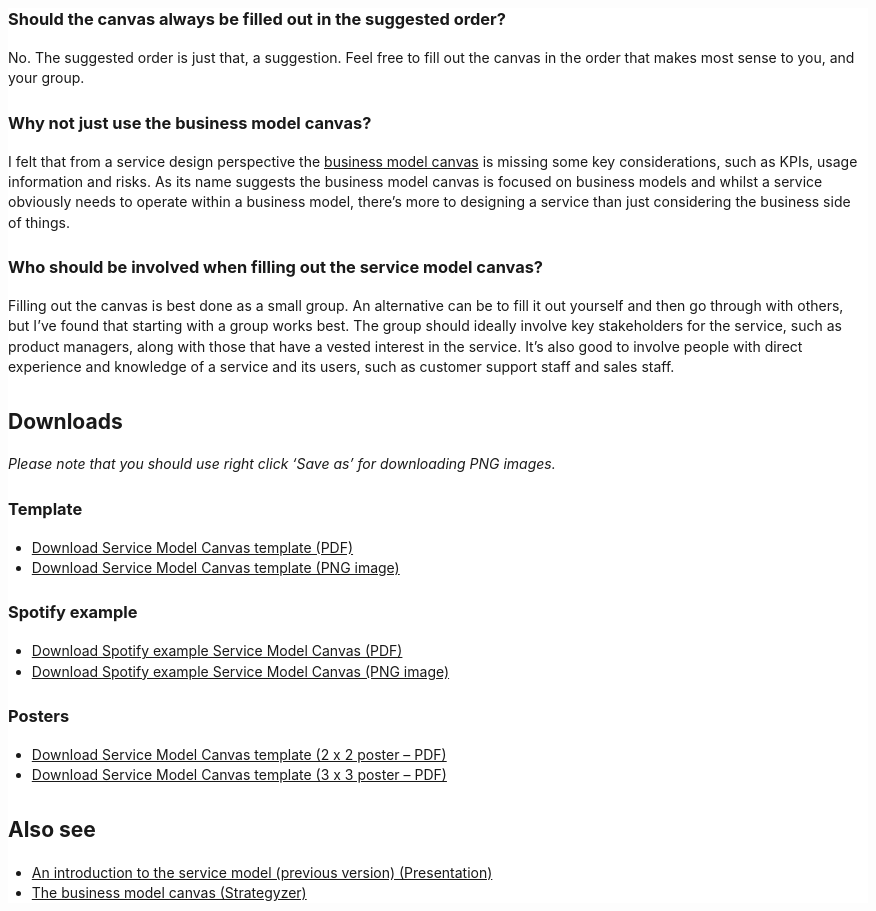 ### Should the canvas always be filled out in the suggested order?

No. The suggested order is just that, a suggestion. Feel free to fill out the canvas in the order that makes most sense to you, and your group.

### Why not just use the business model canvas?

I felt that from a service design perspective the [business model canvas](http://en.wikipedia.org/wiki/Business_Model_Canvas) is missing some key considerations, such as KPIs, usage information and risks. As its name suggests the business model canvas is focused on business models and whilst a service obviously needs to operate within a business model, there’s more to designing a service than just considering the business side of things.

### Who should be involved when filling out the service model canvas?

Filling out the canvas is best done as a small group. An alternative can be to fill it out yourself and then go through with others, but I’ve found that starting with a group works best. The group should ideally involve key stakeholders for the service, such as product managers, along with those that have a vested interest in the service. It’s also good to involve people with direct experience and knowledge of a service and its users, such as customer support staff and sales staff.

## Downloads

_Please note that you should use right click ‘Save as’ for downloading PNG images._

### Template

-   [Download Service Model Canvas template (PDF)](https://www.uxforthemasses.com/wp-content/uploads/2015/09/Service-model-canvas.pdf)
-   [Download Service Model Canvas template (PNG image)](https://www.uxforthemasses.com/wp-content/uploads/2015/09/Service-model-canvas-fullsize.png)

### Spotify example

-   [Download Spotify example Service Model Canvas (PDF)](https://www.uxforthemasses.com/wp-content/uploads/2015/09/Service-model-canvas-Spotify.pdf)
-   [Download Spotify example Service Model Canvas (PNG image)](https://www.uxforthemasses.com/wp-content/uploads/2015/09/Service-model-canvas-Spotify-fullsize.png)

### Posters

-   [Download Service Model Canvas template (2 x 2 poster – PDF)](https://www.uxforthemasses.com/wp-content/uploads/2015/09/Service-model-canvas-2x2.pdf)
-   [Download Service Model Canvas template (3 x 3 poster – PDF)](https://www.uxforthemasses.com/wp-content/uploads/2015/09/Service-model-canvas-3x3.pdf)

## Also see

-   [An introduction to the service model (previous version) (Presentation)](https://www.uxforthemasses.com/service-model-canvas-presentation/)
-   [The business model canvas (Strategyzer)](http://www.businessmodelgeneration.com/canvas/bmc)
